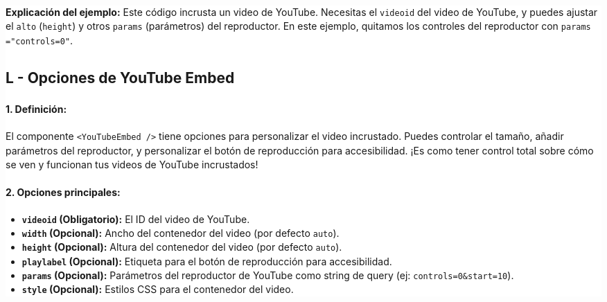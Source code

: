 **Explicación del ejemplo:**
Este código incrusta un video de YouTube. Necesitas el `videoid` del video de YouTube, y puedes ajustar el `alto` (`height`) y otros `params` (parámetros) del reproductor. En este ejemplo, quitamos los controles del reproductor con `params="controls=0"`.

## L - Opciones de YouTube Embed

#### 1. **Definición:**

El componente `<YouTubeEmbed />` tiene opciones para personalizar el video incrustado. Puedes controlar el tamaño, añadir parámetros del reproductor, y personalizar el botón de reproducción para accesibilidad. ¡Es como tener control total sobre cómo se ven y funcionan tus videos de YouTube incrustados!

#### 2. **Opciones principales:**

- **`videoid` (Obligatorio):** El ID del video de YouTube.
- **`width` (Opcional):** Ancho del contenedor del video (por defecto `auto`).
- **`height` (Opcional):** Altura del contenedor del video (por defecto `auto`).
- **`playlabel` (Opcional):** Etiqueta para el botón de reproducción para accesibilidad.
- **`params` (Opcional):** Parámetros del reproductor de YouTube como string de query (ej: `controls=0&start=10`).
- **`style` (Opcional):** Estilos CSS para el contenedor del video.
